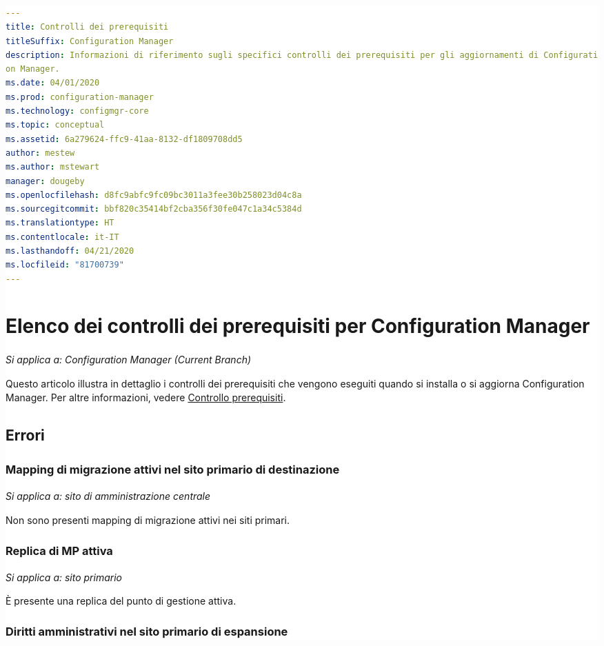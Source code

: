 ```yaml
---
title: Controlli dei prerequisiti
titleSuffix: Configuration Manager
description: Informazioni di riferimento sugli specifici controlli dei prerequisiti per gli aggiornamenti di Configuration Manager.
ms.date: 04/01/2020
ms.prod: configuration-manager
ms.technology: configmgr-core
ms.topic: conceptual
ms.assetid: 6a279624-ffc9-41aa-8132-df1809708dd5
author: mestew
ms.author: mstewart
manager: dougeby
ms.openlocfilehash: d8fc9abfc9fc09bc3011a3fee30b258023d04c8a
ms.sourcegitcommit: bbf820c35414bf2cba356f30fe047c1a34c5384d
ms.translationtype: HT
ms.contentlocale: it-IT
ms.lasthandoff: 04/21/2020
ms.locfileid: "81700739"
---
```

# <a name="list-of-prerequisite-checks-for-configuration-manager"></a>Elenco dei controlli dei prerequisiti per Configuration Manager

*Si applica a: Configuration Manager (Current Branch)*

Questo articolo illustra in dettaglio i controlli dei prerequisiti che vengono eseguiti quando si installa o si aggiorna Configuration Manager. Per altre informazioni, vedere [Controllo prerequisiti](prerequisite-checker.md).  



## <a name="errors"></a>Errori

### <a name="active-migration-mappings-on-the-target-primary-site"></a>Mapping di migrazione attivi nel sito primario di destinazione

*Si applica a: sito di amministrazione centrale*

Non sono presenti mapping di migrazione attivi nei siti primari.

### <a name="active-replica-mp"></a>Replica di MP attiva

*Si applica a: sito primario*

È presente una replica del punto di gestione attiva.

### <a name="administrative-rights-on-expand-primary-site"></a>Diritti amministrativi nel sito primario di espansione
